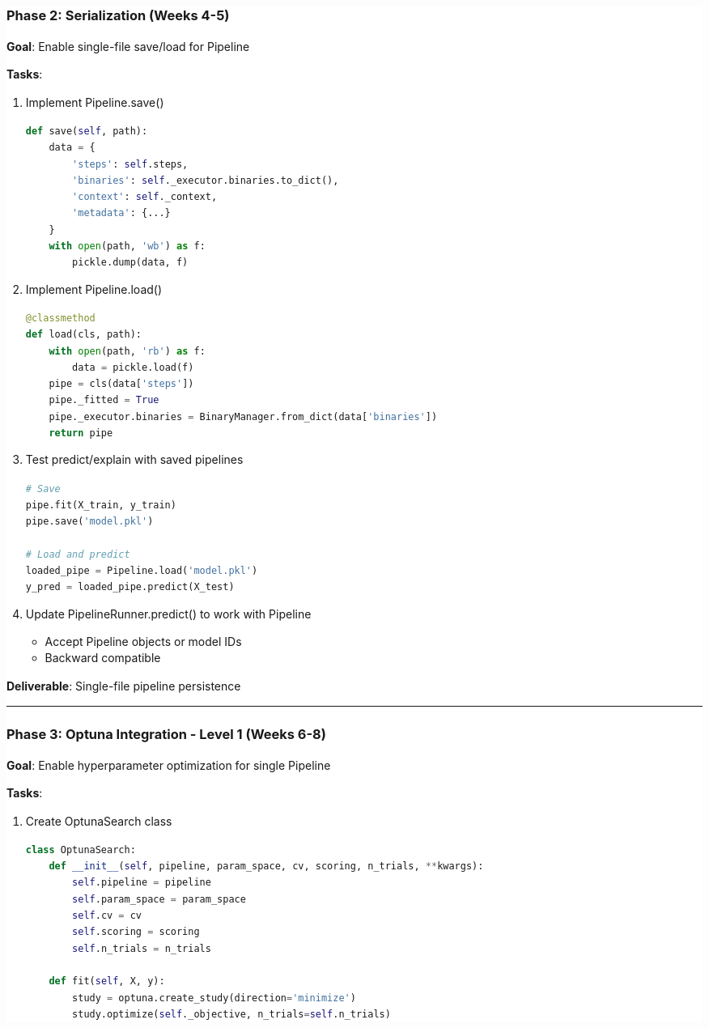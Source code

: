 ### Phase 2: Serialization (Weeks 4-5)

**Goal**: Enable single-file save/load for Pipeline

**Tasks**:
1. Implement Pipeline.save()
   ```python
   def save(self, path):
       data = {
           'steps': self.steps,
           'binaries': self._executor.binaries.to_dict(),
           'context': self._context,
           'metadata': {...}
       }
       with open(path, 'wb') as f:
           pickle.dump(data, f)
   ```

2. Implement Pipeline.load()
   ```python
   @classmethod
   def load(cls, path):
       with open(path, 'rb') as f:
           data = pickle.load(f)
       pipe = cls(data['steps'])
       pipe._fitted = True
       pipe._executor.binaries = BinaryManager.from_dict(data['binaries'])
       return pipe
   ```

3. Test predict/explain with saved pipelines
   ```python
   # Save
   pipe.fit(X_train, y_train)
   pipe.save('model.pkl')

   # Load and predict
   loaded_pipe = Pipeline.load('model.pkl')
   y_pred = loaded_pipe.predict(X_test)
   ```

4. Update PipelineRunner.predict() to work with Pipeline
   - Accept Pipeline objects or model IDs
   - Backward compatible

**Deliverable**: Single-file pipeline persistence

---

### Phase 3: Optuna Integration - Level 1 (Weeks 6-8)

**Goal**: Enable hyperparameter optimization for single Pipeline

**Tasks**:
1. Create OptunaSearch class
   ```python
   class OptunaSearch:
       def __init__(self, pipeline, param_space, cv, scoring, n_trials, **kwargs):
           self.pipeline = pipeline
           self.param_space = param_space
           self.cv = cv
           self.scoring = scoring
           self.n_trials = n_trials

       def fit(self, X, y):
           study = optuna.create_study(direction='minimize')
           study.optimize(self._objective, n_trials=self.n_trials)

   ```